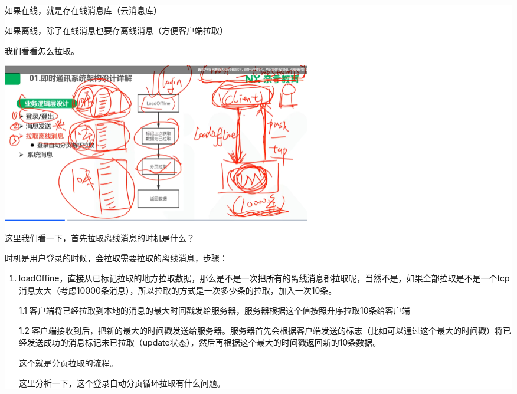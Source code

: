 如果在线，就是存在线消息库（云消息库）

如果离线，除了在线消息也要存离线消息（方便客户端拉取）

我们看看怎么拉取。

<img src="NXP7架构师-IM系统设计实践.assets/image-20220804091707236.png" alt="image-20220804091707236" style="zoom:50%;" />

这里我们看一下，首先拉取离线消息的时机是什么？

时机是用户登录的时候，会拉取需要拉取的离线消息，步骤：

1. loadOffine，直接从已标记拉取的地方拉取数据，那么是不是一次把所有的离线消息都拉取呢，当然不是，如果全部拉取是不是一个tcp消息太大（考虑10000条消息），所以拉取的方式是一次多少条的拉取，加入一次10条。

   1.1  客户端将已经拉取到本地的消息的最大时间戳发给服务器，服务器根据这个值按照升序拉取10条给客户端

   1.2  客户端接收到后，把新的最大的时间戳发送给服务器。服务器首先会根据客户端发送的标志（比如可以通过这个最大的时间戳）将已经发送成功的消息标记未已拉取（update状态），然后再根据这个最大的时间戳返回新的10条数据。

   这个就是分页拉取的流程。

   这里分析一下，这个登录自动分页循环拉取有什么问题。
